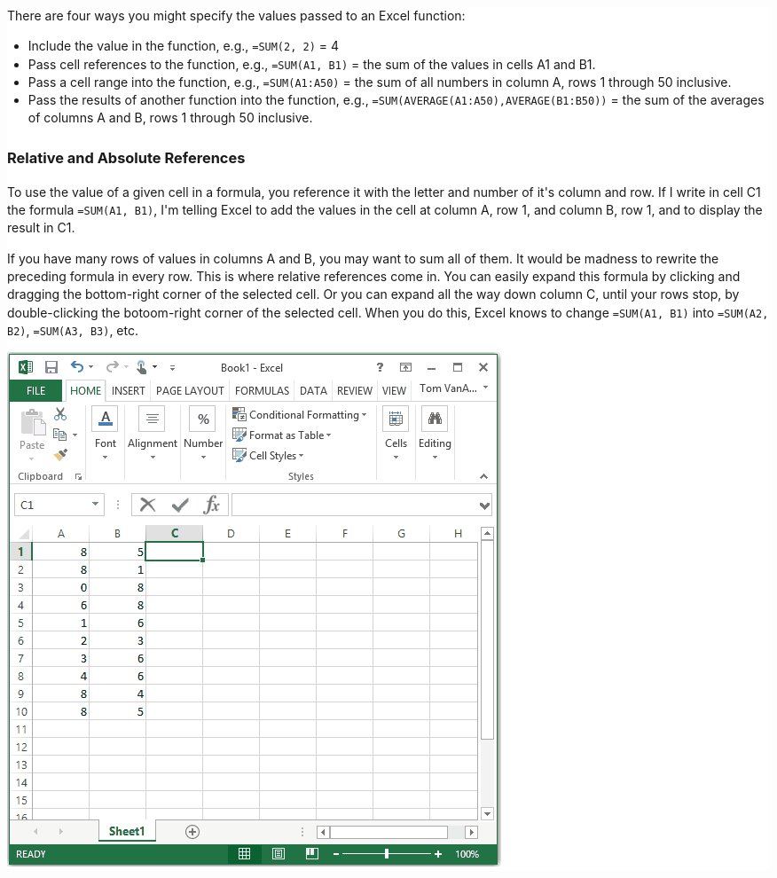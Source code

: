 There are four ways you might specify the values passed to an Excel function:

* Include the value in the function, e.g., `=SUM(2, 2)` = 4
* Pass cell references to the function, e.g., `=SUM(A1, B1)` = the sum of the values in cells A1 and B1.
* Pass a cell range into the function, e.g., `=SUM(A1:A50)` = the sum of all numbers in column A, rows 1 through 50 inclusive.
* Pass the results of another function into the function, e.g., `=SUM(AVERAGE(A1:A50),AVERAGE(B1:B50))` = the sum of the averages of columns A and B, rows 1 through 50 inclusive.

### Relative and Absolute References

To use the value of a given cell in a formula, you reference it with the letter and number of it's column and row. If I write  in cell C1 the formula `=SUM(A1, B1)`, I'm telling Excel to add the values in the cell at column A, row 1, and column B, row 1, and to display the result in C1.

If you have many rows of values in columns A and B, you may want to sum all of them. It would be madness to rewrite the preceding formula in every row. This is where relative references come in. You can easily expand this formula by clicking and dragging the bottom-right corner of the selected cell. Or you can expand all the way down column C, until your rows stop, by double-clicking the botoom-right corner of the selected cell. When you do this, Excel knows to change `=SUM(A1, B1)` into `=SUM(A2, B2)`, `=SUM(A3, B3)`, etc.

![Expanding formulas with relative cell references.](images/expand-formula.gif)
